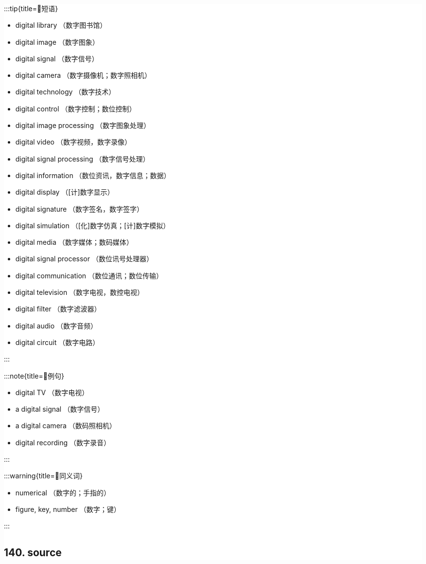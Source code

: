 :::tip{title=🤩短语}

- digital library （数字图书馆）

- digital image （数字图象）

- digital signal （数字信号）

- digital camera （数字摄像机；数字照相机）

- digital technology （数字技术）

- digital control （数字控制；数位控制）

- digital image processing （数字图象处理）

- digital video （数字视频，数字录像）

- digital signal processing （数字信号处理）

- digital information （数位资讯，数字信息；数据）

- digital display （[计]数字显示）

- digital signature （数字签名，数字签字）

- digital simulation （[化]数字仿真；[计]数字模拟）

- digital media （数字媒体；数码媒体）

- digital signal processor （数位讯号处理器）

- digital communication （数位通讯；数位传输）

- digital television （数字电视，数控电视）

- digital filter （数字滤波器）

- digital audio （数字音频）

- digital circuit （数字电路）

:::

:::note{title=🎤例句}

- digital TV （数字电视）

- a digital signal （数字信号）

- a digital camera （数码照相机）

- digital recording （数字录音）

:::

:::warning{title=🤔同义词}

- numerical （数字的；手指的）

- figure, key, number （数字；键）

:::


## 140. source
